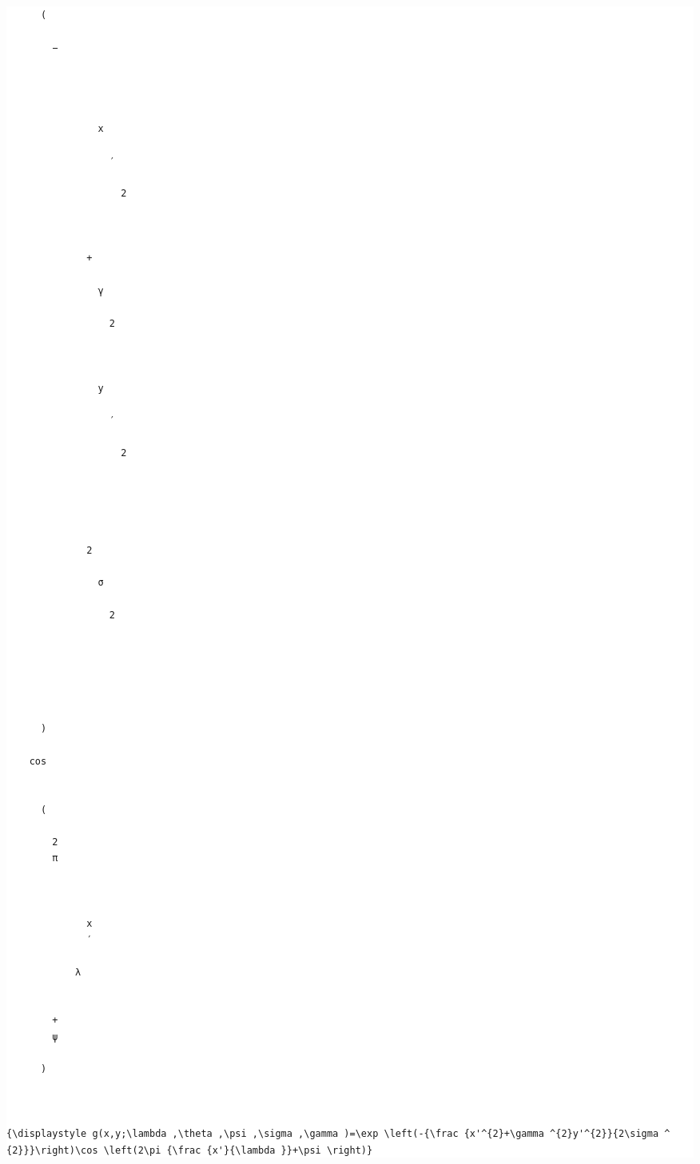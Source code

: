          (
          
            −
            
              
                
                  
                    x
                    
                      ′
                      
                        2
                      
                    
                  
                  +
                  
                    γ
                    
                      2
                    
                  
                  
                    y
                    
                      ′
                      
                        2
                      
                    
                  
                
                
                  2
                  
                    σ
                    
                      2
                    
                  
                
              
            
          
          )
        
        cos
        ⁡
        
          (
          
            2
            π
            
              
                
                  x
                  ′
                
                λ
              
            
            +
            ψ
          
          )
        
      
    
    {\displaystyle g(x,y;\lambda ,\theta ,\psi ,\sigma ,\gamma )=\exp \left(-{\frac {x'^{2}+\gamma ^{2}y'^{2}}{2\sigma ^{2}}}\right)\cos \left(2\pi {\frac {x'}{\lambda }}+\psi \right)}
  
